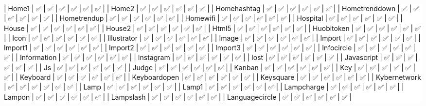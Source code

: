 | Home1                  | ✅     | ✅   | ✅     | ✅   | ✅      | ✅      |
| Home2                  | ✅     | ✅   | ✅     | ✅   | ✅      | ✅      |
| Homehashtag            | ✅     | ✅   | ✅     | ✅   | ✅      | ✅      |
| Hometrenddown          | ✅     | ✅   | ✅     | ✅   | ✅      | ✅      |
| Hometrendup            | ✅     | ✅   | ✅     | ✅   | ✅      | ✅      |
| Homewifi               | ✅     | ✅   | ✅     | ✅   | ✅      | ✅      |
| Hospital               | ✅     | ✅   | ✅     | ✅   | ✅      | ✅      |
| House                  | ✅     | ✅   | ✅     | ✅   | ✅      | ✅      |
| House2                 | ✅     | ✅   | ✅     | ✅   | ✅      | ✅      |
| Html5                  | ✅     | ✅   | ✅     | ✅   | ✅      | ✅      |
| Huobitoken             | ✅     | ✅   | ✅     | ✅   | ✅      | ✅      |
| Icon                   | ✅     | ✅   | ✅     | ✅   | ✅      | ✅      |
| Illustrator            | ✅     | ✅   | ✅     | ✅   | ✅      | ✅      |
| Image                  | ✅     | ✅   | ✅     | ✅   | ✅      | ✅      |
| Import                 | ✅     | ✅   | ✅     | ✅   | ✅      | ✅      |
| Import1                | ✅     | ✅   | ✅     | ✅   | ✅      | ✅      |
| Import2                | ✅     | ✅   | ✅     | ✅   | ✅      | ✅      |
| Import3                | ✅     | ✅   | ✅     | ✅   | ✅      | ✅      |
| Infocircle             | ✅     | ✅   | ✅     | ✅   | ✅      | ✅      |
| Information            | ✅     | ✅   | ✅     | ✅   | ✅      | ✅      |
| Instagram              | ✅     | ✅   | ✅     | ✅   | ✅      | ✅      |
| Iost                   | ✅     | ✅   | ✅     | ✅   | ✅      | ✅      |
| Javascript             | ✅     | ✅   | ✅     | ✅   | ✅      | ✅      |
| Js                     | ✅     | ✅   | ✅     | ✅   | ✅      | ✅      |
| Judge                  | ✅     | ✅   | ✅     | ✅   | ✅      | ✅      |
| Kanban                 | ✅     | ✅   | ✅     | ✅   | ✅      | ✅      |
| Key                    | ✅     | ✅   | ✅     | ✅   | ✅      | ✅      |
| Keyboard               | ✅     | ✅   | ✅     | ✅   | ✅      | ✅      |
| Keyboardopen           | ✅     | ✅   | ✅     | ✅   | ✅      | ✅      |
| Keysquare              | ✅     | ✅   | ✅     | ✅   | ✅      | ✅      |
| Kybernetwork           | ✅     | ✅   | ✅     | ✅   | ✅      | ✅      |
| Lamp                   | ✅     | ✅   | ✅     | ✅   | ✅      | ✅      |
| Lamp1                  | ✅     | ✅   | ✅     | ✅   | ✅      | ✅      |
| Lampcharge             | ✅     | ✅   | ✅     | ✅   | ✅      | ✅      |
| Lampon                 | ✅     | ✅   | ✅     | ✅   | ✅      | ✅      |
| Lampslash              | ✅     | ✅   | ✅     | ✅   | ✅      | ✅      |
| Languagecircle         | ✅     | ✅   | ✅     | ✅   | ✅      | ✅      |